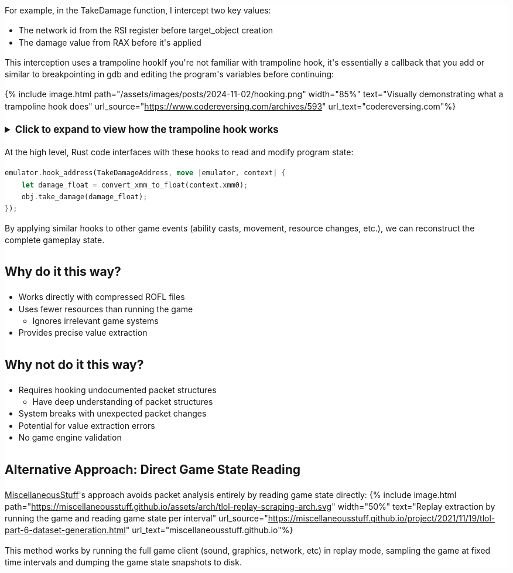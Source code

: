 For example, in the TakeDamage function, I intercept two key values:
- The network id from the RSI register before target_object creation
- The damage value from RAX before it's applied

This interception uses a trampoline hook<span class="sidenote-ref"></span><span class="sidenote">If you're not familiar with trampoline hook, it's essentially a callback that you add or similar to breakpointing in gdb and editing the program's variables before continuing</span>:

{% include image.html path="/assets/images/posts/2024-11-02/hooking.png" width="85%" text="Visually demonstrating what a trampoline hook does" url_source="https://www.codereversing.com/archives/593" url_text="codereversing.com"%}

<details markdown="1" style="font-size: 1.2em; margin: 1em 0;"><summary style="cursor: pointer; font-weight: bold;">Click to expand to view how the trampoline hook works</summary></details>

At the high level, Rust code interfaces with these hooks to read and modify program state:

```rust
emulator.hook_address(TakeDamageAddress, move |emulator, context| {
    let damage_float = convert_xmm_to_float(context.xmm0);
    obj.take_damage(damage_float);
});
```

By applying similar hooks to other game events (ability casts, movement, resource changes, etc.), we can reconstruct the complete gameplay state.

## Why do it this way?

- Works directly with compressed ROFL files
- Uses fewer resources than running the game
  - Ignores irrelevant game systems
- Provides precise value extraction

## Why not do it this way?

- Requires hooking undocumented packet structures
  - Have deep understanding of packet structures
- System breaks with unexpected packet changes
- Potential for value extraction errors
- No game engine validation

## Alternative Approach: Direct Game State Reading

[MiscellaneousStuff](https://github.com/MiscellaneousStuff/tlol-scraper-pandoras)'s approach avoids packet analysis entirely by reading game state directly:
{% include image.html path="https://miscellaneousstuff.github.io/assets/arch/tlol-replay-scraping-arch.svg" width="50%" text="Replay extraction by running the game and reading game state per interval" url_source="https://miscellaneousstuff.github.io/project/2021/11/19/tlol-part-6-dataset-generation.html" url_text="miscellaneousstuff.github.io"%}

This method works by running the full game client (sound, graphics, network, etc) in replay mode, sampling the game at fixed time intervals and dumping the game state snapshots to disk.
